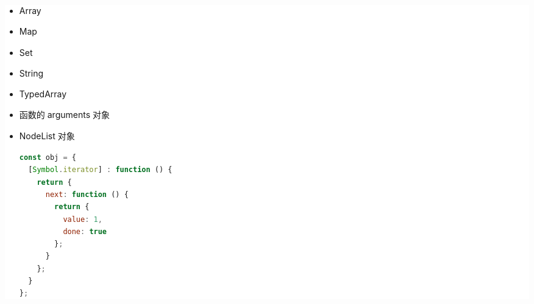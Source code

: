 *   Array

*   Map

*   Set

*   String

*   TypedArray

*   函数的 arguments 对象

*   NodeList 对象

    ```jsx
    const obj = {
      [Symbol.iterator] : function () {
        return {
          next: function () {
            return {
              value: 1,
              done: true
            };
          }
        };
      }
    };
    ```




